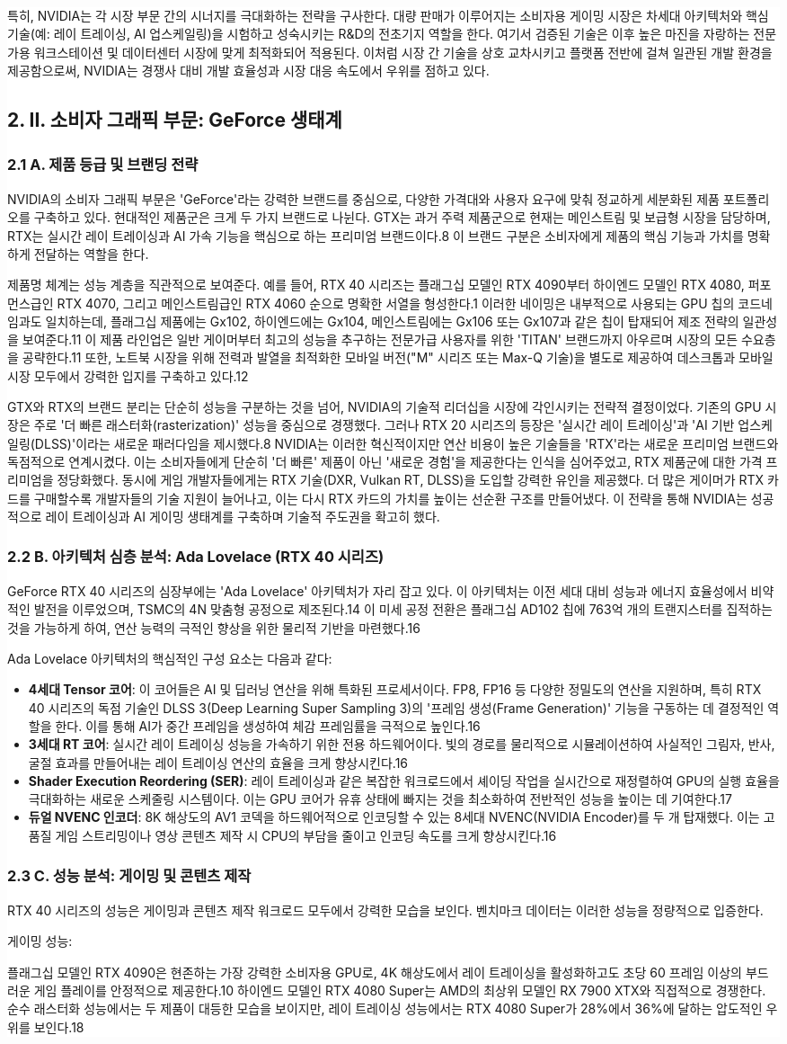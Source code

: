 특히, NVIDIA는 각 시장 부문 간의 시너지를 극대화하는 전략을 구사한다. 대량 판매가 이루어지는 소비자용 게이밍 시장은 차세대 아키텍처와 핵심 기술(예: 레이 트레이싱, AI 업스케일링)을 시험하고 성숙시키는 R&D의 전초기지 역할을 한다. 여기서 검증된 기술은 이후 높은 마진을 자랑하는 전문가용 워크스테이션 및 데이터센터 시장에 맞게 최적화되어 적용된다. 이처럼 시장 간 기술을 상호 교차시키고 플랫폼 전반에 걸쳐 일관된 개발 환경을 제공함으로써, NVIDIA는 경쟁사 대비 개발 효율성과 시장 대응 속도에서 우위를 점하고 있다.

## 2. II. 소비자 그래픽 부문: GeForce 생태계

### 2.1 A. 제품 등급 및 브랜딩 전략

NVIDIA의 소비자 그래픽 부문은 'GeForce'라는 강력한 브랜드를 중심으로, 다양한 가격대와 사용자 요구에 맞춰 정교하게 세분화된 제품 포트폴리오를 구축하고 있다. 현대적인 제품군은 크게 두 가지 브랜드로 나뉜다. GTX는 과거 주력 제품군으로 현재는 메인스트림 및 보급형 시장을 담당하며, RTX는 실시간 레이 트레이싱과 AI 가속 기능을 핵심으로 하는 프리미엄 브랜드이다.8 이 브랜드 구분은 소비자에게 제품의 핵심 기능과 가치를 명확하게 전달하는 역할을 한다.

제품명 체계는 성능 계층을 직관적으로 보여준다. 예를 들어, RTX 40 시리즈는 플래그십 모델인 RTX 4090부터 하이엔드 모델인 RTX 4080, 퍼포먼스급인 RTX 4070, 그리고 메인스트림급인 RTX 4060 순으로 명확한 서열을 형성한다.1 이러한 네이밍은 내부적으로 사용되는 GPU 칩의 코드네임과도 일치하는데, 플래그십 제품에는 Gx102, 하이엔드에는 Gx104, 메인스트림에는 Gx106 또는 Gx107과 같은 칩이 탑재되어 제조 전략의 일관성을 보여준다.11 이 제품 라인업은 일반 게이머부터 최고의 성능을 추구하는 전문가급 사용자를 위한 'TITAN' 브랜드까지 아우르며 시장의 모든 수요층을 공략한다.11 또한, 노트북 시장을 위해 전력과 발열을 최적화한 모바일 버전("M" 시리즈 또는 Max-Q 기술)을 별도로 제공하여 데스크톱과 모바일 시장 모두에서 강력한 입지를 구축하고 있다.12

GTX와 RTX의 브랜드 분리는 단순히 성능을 구분하는 것을 넘어, NVIDIA의 기술적 리더십을 시장에 각인시키는 전략적 결정이었다. 기존의 GPU 시장은 주로 '더 빠른 래스터화(rasterization)' 성능을 중심으로 경쟁했다. 그러나 RTX 20 시리즈의 등장은 '실시간 레이 트레이싱'과 'AI 기반 업스케일링(DLSS)'이라는 새로운 패러다임을 제시했다.8 NVIDIA는 이러한 혁신적이지만 연산 비용이 높은 기술들을 'RTX'라는 새로운 프리미엄 브랜드와 독점적으로 연계시켰다. 이는 소비자들에게 단순히 '더 빠른' 제품이 아닌 '새로운 경험'을 제공한다는 인식을 심어주었고, RTX 제품군에 대한 가격 프리미엄을 정당화했다. 동시에 게임 개발자들에게는 RTX 기술(DXR, Vulkan RT, DLSS)을 도입할 강력한 유인을 제공했다. 더 많은 게이머가 RTX 카드를 구매할수록 개발자들의 기술 지원이 늘어나고, 이는 다시 RTX 카드의 가치를 높이는 선순환 구조를 만들어냈다. 이 전략을 통해 NVIDIA는 성공적으로 레이 트레이싱과 AI 게이밍 생태계를 구축하며 기술적 주도권을 확고히 했다.

### 2.2 B. 아키텍처 심층 분석: Ada Lovelace (RTX 40 시리즈)

GeForce RTX 40 시리즈의 심장부에는 'Ada Lovelace' 아키텍처가 자리 잡고 있다. 이 아키텍처는 이전 세대 대비 성능과 에너지 효율성에서 비약적인 발전을 이루었으며, TSMC의 4N 맞춤형 공정으로 제조된다.14 이 미세 공정 전환은 플래그십 AD102 칩에 763억 개의 트랜지스터를 집적하는 것을 가능하게 하여, 연산 능력의 극적인 향상을 위한 물리적 기반을 마련했다.16

Ada Lovelace 아키텍처의 핵심적인 구성 요소는 다음과 같다:

- **4세대 Tensor 코어**: 이 코어들은 AI 및 딥러닝 연산을 위해 특화된 프로세서이다. FP8, FP16 등 다양한 정밀도의 연산을 지원하며, 특히 RTX 40 시리즈의 독점 기술인 DLSS 3(Deep Learning Super Sampling 3)의 '프레임 생성(Frame Generation)' 기능을 구동하는 데 결정적인 역할을 한다. 이를 통해 AI가 중간 프레임을 생성하여 체감 프레임률을 극적으로 높인다.16
- **3세대 RT 코어**: 실시간 레이 트레이싱 성능을 가속하기 위한 전용 하드웨어이다. 빛의 경로를 물리적으로 시뮬레이션하여 사실적인 그림자, 반사, 굴절 효과를 만들어내는 레이 트레이싱 연산의 효율을 크게 향상시킨다.16
- **Shader Execution Reordering (SER)**: 레이 트레이싱과 같은 복잡한 워크로드에서 셰이딩 작업을 실시간으로 재정렬하여 GPU의 실행 효율을 극대화하는 새로운 스케줄링 시스템이다. 이는 GPU 코어가 유휴 상태에 빠지는 것을 최소화하여 전반적인 성능을 높이는 데 기여한다.17
- **듀얼 NVENC 인코더**: 8K 해상도의 AV1 코덱을 하드웨어적으로 인코딩할 수 있는 8세대 NVENC(NVIDIA Encoder)를 두 개 탑재했다. 이는 고품질 게임 스트리밍이나 영상 콘텐츠 제작 시 CPU의 부담을 줄이고 인코딩 속도를 크게 향상시킨다.16

### 2.3 C. 성능 분석: 게이밍 및 콘텐츠 제작

RTX 40 시리즈의 성능은 게이밍과 콘텐츠 제작 워크로드 모두에서 강력한 모습을 보인다. 벤치마크 데이터는 이러한 성능을 정량적으로 입증한다.

게이밍 성능:

플래그십 모델인 RTX 4090은 현존하는 가장 강력한 소비자용 GPU로, 4K 해상도에서 레이 트레이싱을 활성화하고도 초당 60 프레임 이상의 부드러운 게임 플레이를 안정적으로 제공한다.10 하이엔드 모델인 RTX 4080 Super는 AMD의 최상위 모델인 RX 7900 XTX와 직접적으로 경쟁한다. 순수 래스터화 성능에서는 두 제품이 대등한 모습을 보이지만, 레이 트레이싱 성능에서는 RTX 4080 Super가 28%에서 36%에 달하는 압도적인 우위를 보인다.18
